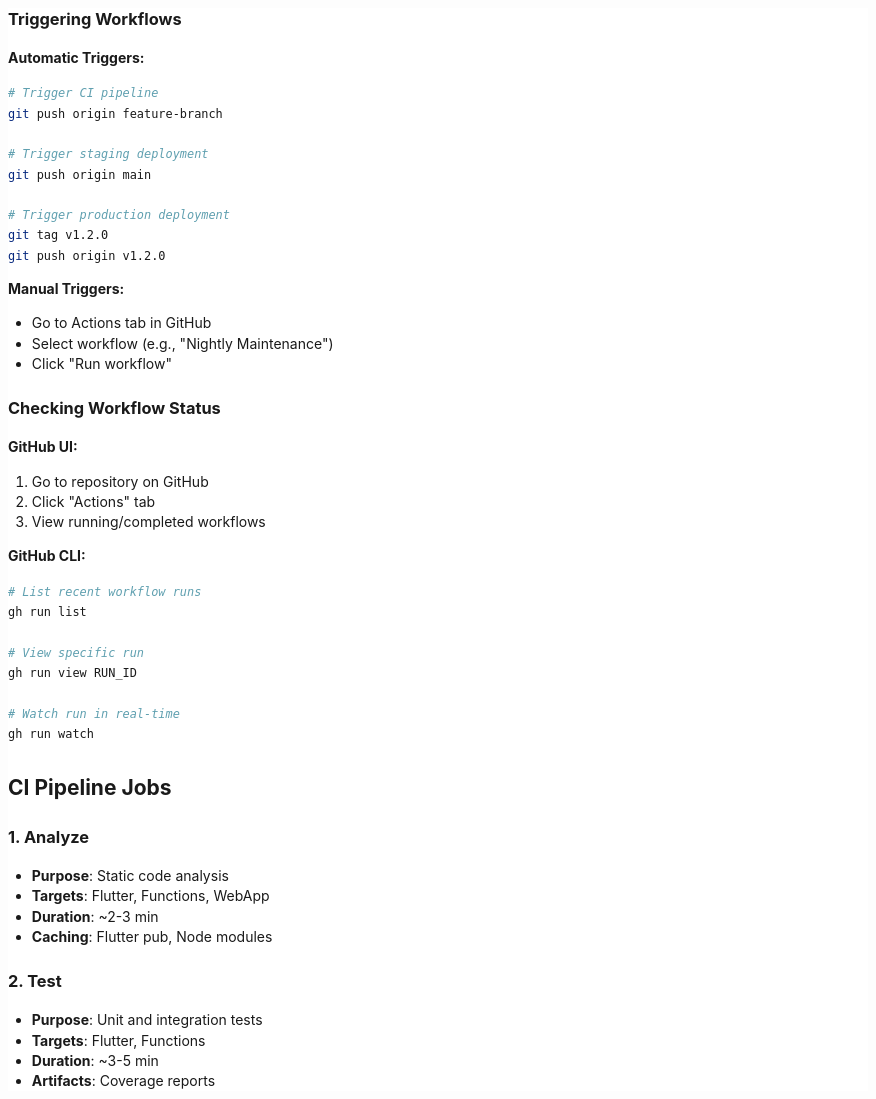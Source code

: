 ### Triggering Workflows

**Automatic Triggers:**
```bash
# Trigger CI pipeline
git push origin feature-branch

# Trigger staging deployment
git push origin main

# Trigger production deployment
git tag v1.2.0
git push origin v1.2.0
```

**Manual Triggers:**
- Go to Actions tab in GitHub
- Select workflow (e.g., "Nightly Maintenance")
- Click "Run workflow"

### Checking Workflow Status

**GitHub UI:**
1. Go to repository on GitHub
2. Click "Actions" tab
3. View running/completed workflows

**GitHub CLI:**
```bash
# List recent workflow runs
gh run list

# View specific run
gh run view RUN_ID

# Watch run in real-time
gh run watch
```

## CI Pipeline Jobs

### 1. Analyze
- **Purpose**: Static code analysis
- **Targets**: Flutter, Functions, WebApp
- **Duration**: ~2-3 min
- **Caching**: Flutter pub, Node modules

### 2. Test
- **Purpose**: Unit and integration tests
- **Targets**: Flutter, Functions
- **Duration**: ~3-5 min
- **Artifacts**: Coverage reports
